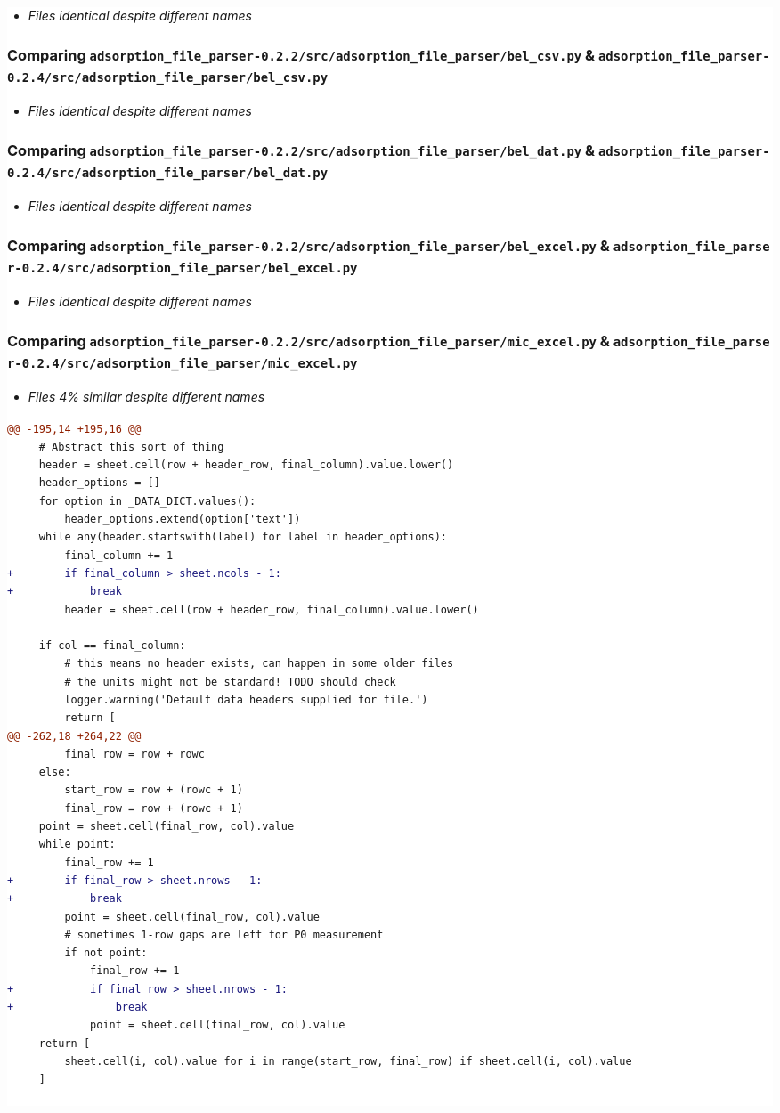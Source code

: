  * *Files identical despite different names*

### Comparing `adsorption_file_parser-0.2.2/src/adsorption_file_parser/bel_csv.py` & `adsorption_file_parser-0.2.4/src/adsorption_file_parser/bel_csv.py`

 * *Files identical despite different names*

### Comparing `adsorption_file_parser-0.2.2/src/adsorption_file_parser/bel_dat.py` & `adsorption_file_parser-0.2.4/src/adsorption_file_parser/bel_dat.py`

 * *Files identical despite different names*

### Comparing `adsorption_file_parser-0.2.2/src/adsorption_file_parser/bel_excel.py` & `adsorption_file_parser-0.2.4/src/adsorption_file_parser/bel_excel.py`

 * *Files identical despite different names*

### Comparing `adsorption_file_parser-0.2.2/src/adsorption_file_parser/mic_excel.py` & `adsorption_file_parser-0.2.4/src/adsorption_file_parser/mic_excel.py`

 * *Files 4% similar despite different names*

```diff
@@ -195,14 +195,16 @@
     # Abstract this sort of thing
     header = sheet.cell(row + header_row, final_column).value.lower()
     header_options = []
     for option in _DATA_DICT.values():
         header_options.extend(option['text'])
     while any(header.startswith(label) for label in header_options):
         final_column += 1
+        if final_column > sheet.ncols - 1:
+            break
         header = sheet.cell(row + header_row, final_column).value.lower()
 
     if col == final_column:
         # this means no header exists, can happen in some older files
         # the units might not be standard! TODO should check
         logger.warning('Default data headers supplied for file.')
         return [
@@ -262,18 +264,22 @@
         final_row = row + rowc
     else:
         start_row = row + (rowc + 1)
         final_row = row + (rowc + 1)
     point = sheet.cell(final_row, col).value
     while point:
         final_row += 1
+        if final_row > sheet.nrows - 1:
+            break
         point = sheet.cell(final_row, col).value
         # sometimes 1-row gaps are left for P0 measurement
         if not point:
             final_row += 1
+            if final_row > sheet.nrows - 1:
+                break
             point = sheet.cell(final_row, col).value
     return [
         sheet.cell(i, col).value for i in range(start_row, final_row) if sheet.cell(i, col).value
     ]
 
```